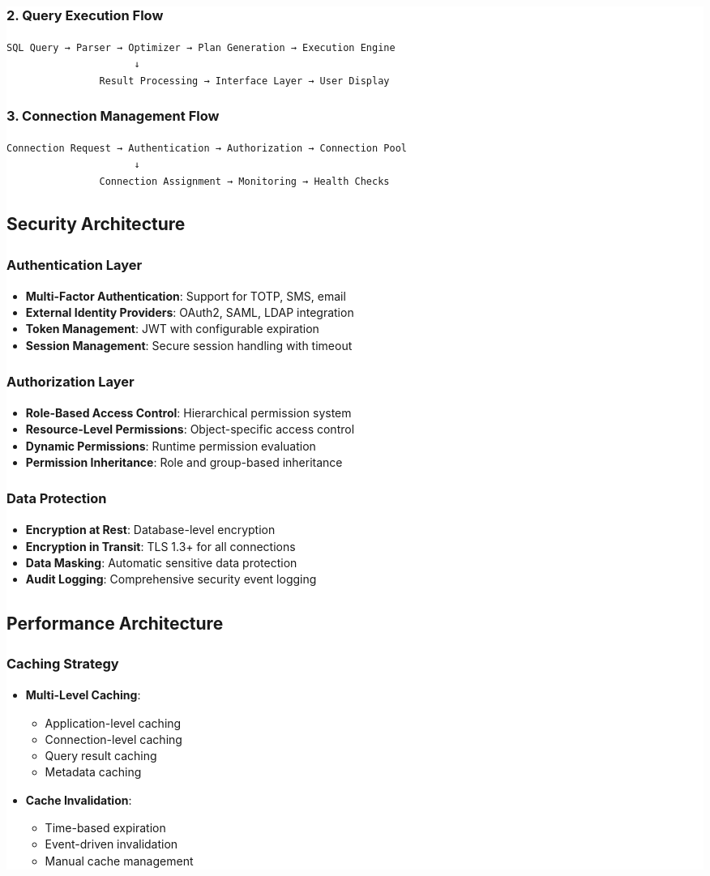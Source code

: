 ### 2. Query Execution Flow

```
SQL Query → Parser → Optimizer → Plan Generation → Execution Engine
                      ↓
                Result Processing → Interface Layer → User Display
```

### 3. Connection Management Flow

```
Connection Request → Authentication → Authorization → Connection Pool
                      ↓
                Connection Assignment → Monitoring → Health Checks
```

## Security Architecture

### Authentication Layer
- **Multi-Factor Authentication**: Support for TOTP, SMS, email
- **External Identity Providers**: OAuth2, SAML, LDAP integration
- **Token Management**: JWT with configurable expiration
- **Session Management**: Secure session handling with timeout

### Authorization Layer
- **Role-Based Access Control**: Hierarchical permission system
- **Resource-Level Permissions**: Object-specific access control
- **Dynamic Permissions**: Runtime permission evaluation
- **Permission Inheritance**: Role and group-based inheritance

### Data Protection
- **Encryption at Rest**: Database-level encryption
- **Encryption in Transit**: TLS 1.3+ for all connections
- **Data Masking**: Automatic sensitive data protection
- **Audit Logging**: Comprehensive security event logging

## Performance Architecture

### Caching Strategy
- **Multi-Level Caching**:
  - Application-level caching
  - Connection-level caching
  - Query result caching
  - Metadata caching

- **Cache Invalidation**:
  - Time-based expiration
  - Event-driven invalidation
  - Manual cache management
